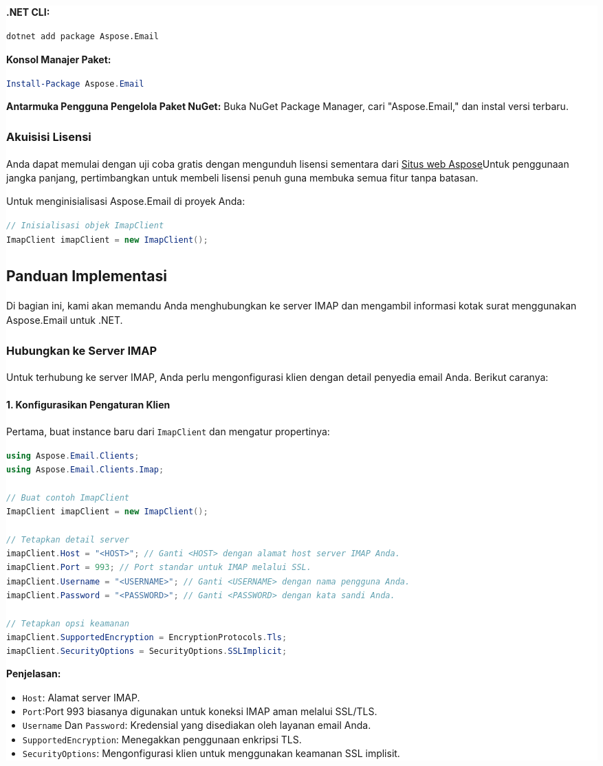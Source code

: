 **.NET CLI:**
```bash
dotnet add package Aspose.Email
```

**Konsol Manajer Paket:**
```powershell
Install-Package Aspose.Email
```

**Antarmuka Pengguna Pengelola Paket NuGet:** 
Buka NuGet Package Manager, cari "Aspose.Email," dan instal versi terbaru.

### Akuisisi Lisensi
Anda dapat memulai dengan uji coba gratis dengan mengunduh lisensi sementara dari [Situs web Aspose](https://purchase.aspose.com/temporary-license/)Untuk penggunaan jangka panjang, pertimbangkan untuk membeli lisensi penuh guna membuka semua fitur tanpa batasan.

Untuk menginisialisasi Aspose.Email di proyek Anda:
```csharp
// Inisialisasi objek ImapClient
ImapClient imapClient = new ImapClient();
```

## Panduan Implementasi
Di bagian ini, kami akan memandu Anda menghubungkan ke server IMAP dan mengambil informasi kotak surat menggunakan Aspose.Email untuk .NET.

### Hubungkan ke Server IMAP
Untuk terhubung ke server IMAP, Anda perlu mengonfigurasi klien dengan detail penyedia email Anda. Berikut caranya:

#### 1. Konfigurasikan Pengaturan Klien
Pertama, buat instance baru dari `ImapClient` dan mengatur propertinya:
```csharp
using Aspose.Email.Clients;
using Aspose.Email.Clients.Imap;

// Buat contoh ImapClient
ImapClient imapClient = new ImapClient();

// Tetapkan detail server
imapClient.Host = "<HOST>"; // Ganti <HOST> dengan alamat host server IMAP Anda.
imapClient.Port = 993; // Port standar untuk IMAP melalui SSL.
imapClient.Username = "<USERNAME>"; // Ganti <USERNAME> dengan nama pengguna Anda.
imapClient.Password = "<PASSWORD>"; // Ganti <PASSWORD> dengan kata sandi Anda.

// Tetapkan opsi keamanan
imapClient.SupportedEncryption = EncryptionProtocols.Tls;
imapClient.SecurityOptions = SecurityOptions.SSLImplicit;
```
**Penjelasan:**
- `Host`: Alamat server IMAP.
- `Port`:Port 993 biasanya digunakan untuk koneksi IMAP aman melalui SSL/TLS.
- `Username` Dan `Password`: Kredensial yang disediakan oleh layanan email Anda.
- `SupportedEncryption`: Menegakkan penggunaan enkripsi TLS.
- `SecurityOptions`: Mengonfigurasi klien untuk menggunakan keamanan SSL implisit.
